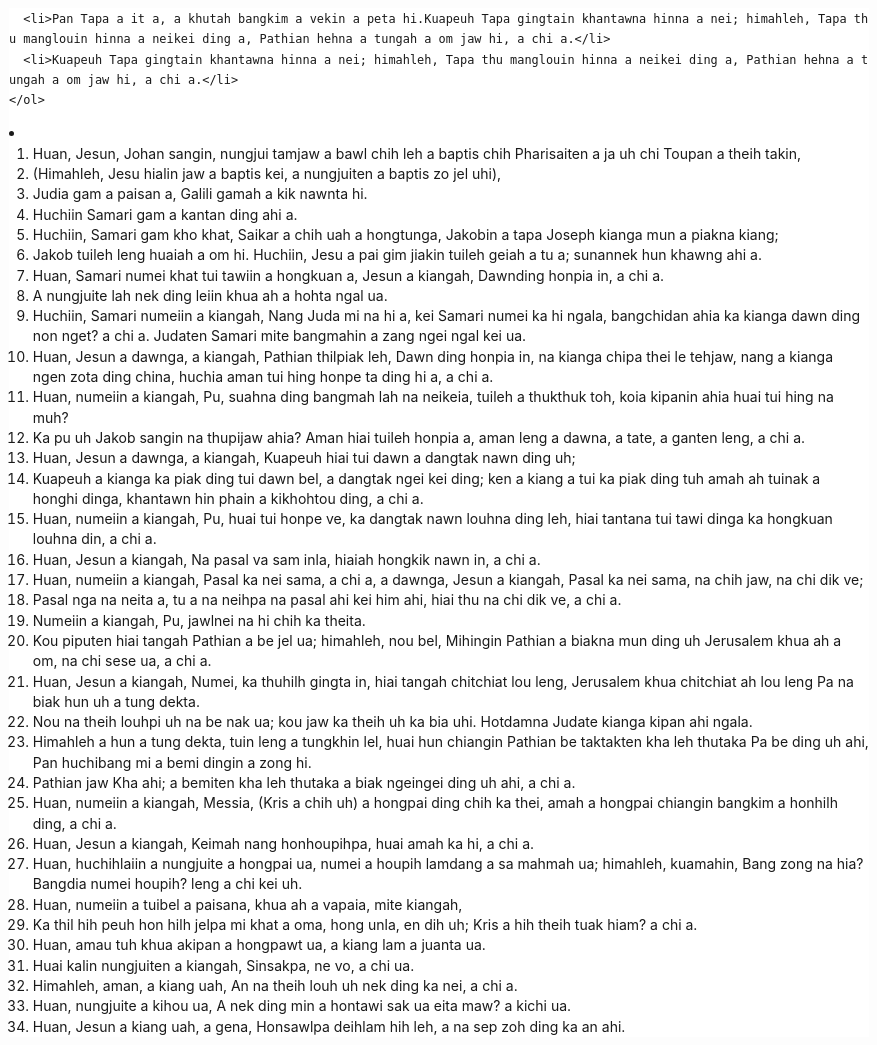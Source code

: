       <li>Pan Tapa a it a, a khutah bangkim a vekin a peta hi.Kuapeuh Tapa gingtain khantawna hinna a nei; himahleh, Tapa thu manglouin hinna a neikei ding a, Pathian hehna a tungah a om jaw hi, a chi a.</li>
      <li>Kuapeuh Tapa gingtain khantawna hinna a nei; himahleh, Tapa thu manglouin hinna a neikei ding a, Pathian hehna a tungah a om jaw hi, a chi a.</li>
    </ol>
  </li>
  <li>
    <ol>
      <li>Huan, Jesun, Johan sangin, nungjui tamjaw a bawl chih leh a baptis chih Pharisaiten a ja uh chi Toupan a theih takin,</li>
      <li>(Himahleh, Jesu hialin jaw a baptis kei, a nungjuiten a baptis zo jel uhi),</li>
      <li>Judia gam a paisan a, Galili gamah a kik nawnta hi.</li>
      <li>Huchiin Samari gam a kantan ding ahi a.</li>
      <li>Huchiin, Samari gam kho khat, Saikar a chih uah a hongtunga, Jakobin a tapa Joseph kianga mun a piakna kiang;</li>
      <li>Jakob tuileh leng huaiah a om hi. Huchiin, Jesu a pai gim jiakin tuileh geiah a tu a; sunannek hun khawng ahi a.</li>
      <li>Huan, Samari numei khat tui tawiin a hongkuan a, Jesun a kiangah, Dawnding honpia in, a chi a.</li>
      <li>A nungjuite lah nek ding leiin khua ah a hohta ngal ua.</li>
      <li>Huchiin, Samari numeiin a kiangah, Nang Juda mi na hi a, kei Samari numei ka hi ngala, bangchidan ahia ka kianga dawn ding non nget? a chi a. Judaten Samari mite bangmahin a zang ngei ngal kei ua.</li>
      <li>Huan, Jesun a dawnga, a kiangah, Pathian thilpiak leh, Dawn ding honpia in, na kianga chipa thei le tehjaw, nang a kianga ngen zota ding china, huchia aman tui hing honpe ta ding hi a, a chi a.</li>
      <li>Huan, numeiin a kiangah, Pu, suahna ding bangmah lah na neikeia, tuileh a thukthuk toh, koia kipanin ahia huai tui hing na muh?</li>
      <li>Ka pu uh Jakob sangin na thupijaw ahia? Aman hiai tuileh honpia a, aman leng a dawna, a tate, a ganten leng, a chi a.</li>
      <li>Huan, Jesun a dawnga, a kiangah, Kuapeuh hiai tui dawn a dangtak nawn ding uh;</li>
      <li>Kuapeuh a kianga ka piak ding tui dawn bel, a dangtak ngei kei ding; ken a kiang a tui ka piak ding tuh amah ah tuinak a honghi dinga, khantawn hin phain a kikhohtou ding, a chi a.</li>
      <li>Huan, numeiin a kiangah, Pu, huai tui honpe ve, ka dangtak nawn louhna ding leh, hiai tantana tui tawi dinga ka hongkuan louhna din, a chi a.</li>
      <li>Huan, Jesun a kiangah, Na pasal va sam inla, hiaiah hongkik nawn in, a chi a.</li>
      <li>Huan, numeiin a kiangah, Pasal ka nei sama, a chi a, a dawnga, Jesun a kiangah, Pasal ka nei sama, na chih jaw, na chi dik ve;</li>
      <li>Pasal nga na neita a, tu a na neihpa na pasal ahi kei him ahi, hiai thu na chi dik ve, a chi a.</li>
      <li>Numeiin a kiangah, Pu, jawlnei na hi chih ka theita.</li>
      <li>Kou piputen hiai tangah Pathian a be jel ua; himahleh, nou bel, Mihingin Pathian a biakna mun ding uh Jerusalem khua ah a om, na chi sese ua, a chi a.</li>
      <li>Huan, Jesun a kiangah, Numei, ka thuhilh gingta in, hiai tangah chitchiat lou leng, Jerusalem khua chitchiat ah lou leng Pa na biak hun uh a tung dekta.</li>
      <li>Nou na theih louhpi uh na be nak ua; kou jaw ka theih uh ka bia uhi. Hotdamna Judate kianga kipan ahi ngala.</li>
      <li>Himahleh a hun a tung dekta, tuin leng a tungkhin lel, huai hun chiangin Pathian be taktakten kha leh thutaka Pa be ding uh ahi, Pan huchibang mi a bemi dingin a zong hi.</li>
      <li>Pathian jaw Kha ahi; a bemiten kha leh thutaka a biak ngeingei ding uh ahi, a chi a.</li>
      <li>Huan, numeiin a kiangah, Messia, (Kris a chih uh) a hongpai ding chih ka thei, amah a hongpai chiangin bangkim a honhilh ding, a chi a.</li>
      <li>Huan, Jesun a kiangah, Keimah nang honhoupihpa, huai amah ka hi, a chi a.</li>
      <li>Huan, huchihlaiin a nungjuite a hongpai ua, numei a houpih lamdang a sa mahmah ua; himahleh, kuamahin, Bang zong na hia? Bangdia numei houpih? leng a chi kei uh.</li>
      <li>Huan, numeiin a tuibel a paisana, khua ah a vapaia, mite kiangah,</li>
      <li>Ka thil hih peuh hon hilh jelpa mi khat a oma, hong unla, en dih uh; Kris a hih theih tuak hiam? a chi a.</li>
      <li>Huan, amau tuh khua akipan a hongpawt ua, a kiang lam a juanta ua.</li>
      <li>Huai kalin nungjuiten a kiangah, Sinsakpa, ne vo, a chi ua.</li>
      <li>Himahleh, aman, a kiang uah, An na theih louh uh nek ding ka nei, a chi a.</li>
      <li>Huan, nungjuite a kihou ua, A nek ding min a hontawi sak ua eita maw? a kichi ua.</li>
      <li>Huan, Jesun a kiang uah, a gena, Honsawlpa deihlam hih leh, a na sep zoh ding ka an ahi.</li>